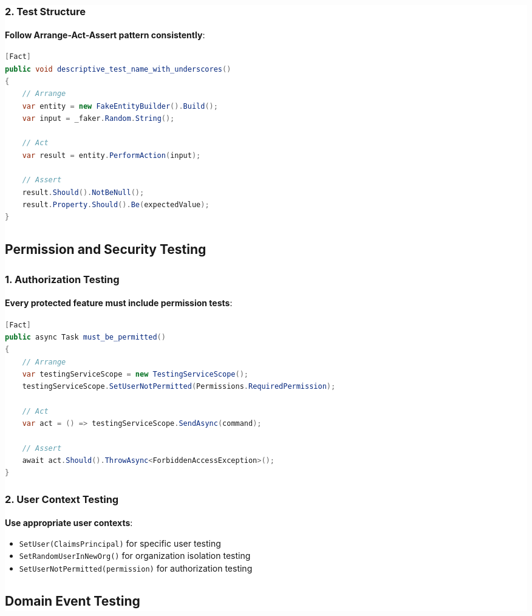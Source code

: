 ### 2. Test Structure

**Follow Arrange-Act-Assert pattern consistently**:

```csharp
[Fact]
public void descriptive_test_name_with_underscores()
{
    // Arrange
    var entity = new FakeEntityBuilder().Build();
    var input = _faker.Random.String();

    // Act
    var result = entity.PerformAction(input);

    // Assert
    result.Should().NotBeNull();
    result.Property.Should().Be(expectedValue);
}
```

## Permission and Security Testing

### 1. Authorization Testing

**Every protected feature must include permission tests**:

```csharp
[Fact]
public async Task must_be_permitted()
{
    // Arrange
    var testingServiceScope = new TestingServiceScope();
    testingServiceScope.SetUserNotPermitted(Permissions.RequiredPermission);

    // Act
    var act = () => testingServiceScope.SendAsync(command);

    // Assert
    await act.Should().ThrowAsync<ForbiddenAccessException>();
}
```

### 2. User Context Testing

**Use appropriate user contexts**:
- `SetUser(ClaimsPrincipal)` for specific user testing
- `SetRandomUserInNewOrg()` for organization isolation testing
- `SetUserNotPermitted(permission)` for authorization testing

## Domain Event Testing
